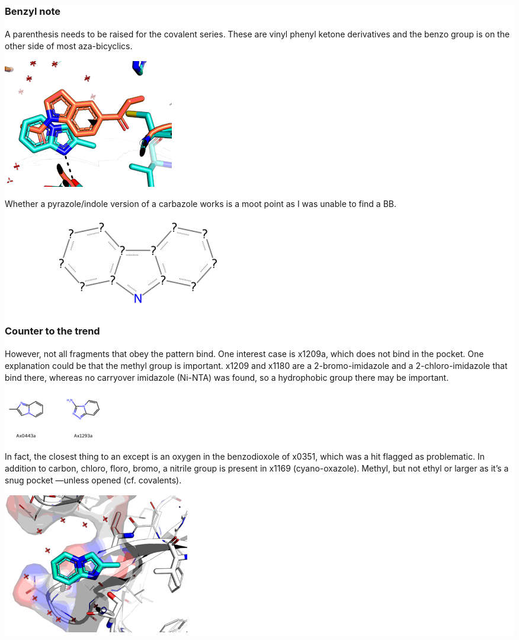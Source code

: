 ### Benzyl note
A parenthesis needs to be raised for the covalent series.
These are vinyl phenyl ketone derivatives and the benzo group is on the other side of most aza-bicyclics.

![img.png](images/covalent-benzo.png)

Whether a pyrazole/indole version of a carbazole works is a moot point as I was unable to find a BB.

![img.png](images/carbazole.png)
 
### Counter to the trend
However, not all fragments that obey the pattern bind.
One interest case is x1209a, which does not bind in the pocket. One explanation could be that the methyl group is important. x1209 and x1180 are a 2-bromo-imidazole and a 2-chloro-imidazole that bind there, whereas no carryover imidazole (Ni-NTA) was found, so a hydrophobic group there may be important. 

![img.png](images/counter-trend.png)

In fact, the closest thing to an except is an oxygen in the benzodioxole of x0351, which was a hit flagged as problematic. 
In addition to carbon, chloro, floro, bromo, a nitrile group is present in x1169 (cyano-oxazole).
Methyl, but not ethyl or larger as it’s a snug pocket —unless opened (cf. covalents).

![img.png](images/snug.png)

